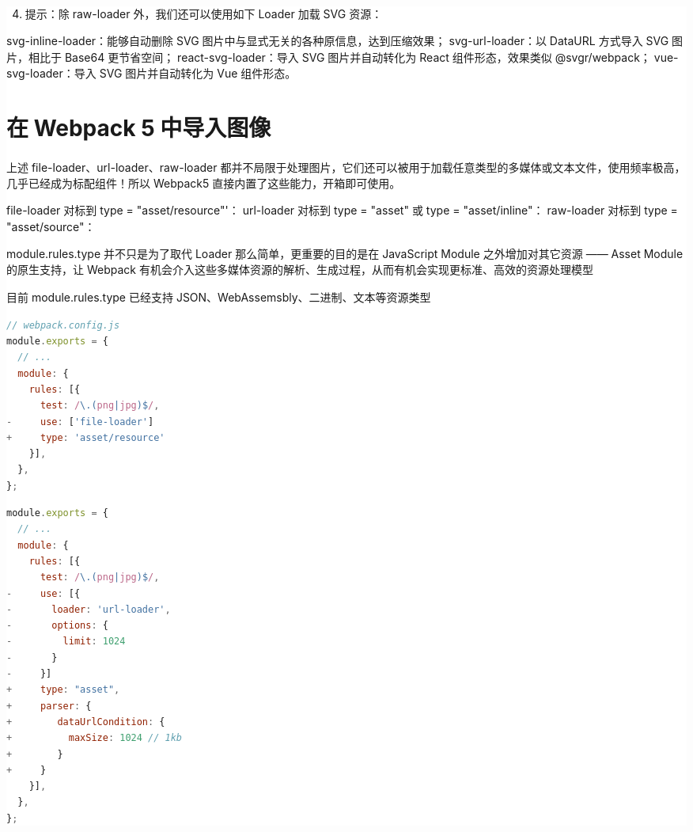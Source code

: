 4. 提示：除 raw-loader 外，我们还可以使用如下 Loader 加载 SVG 资源：

svg-inline-loader：能够自动删除 SVG 图片中与显式无关的各种原信息，达到压缩效果；
svg-url-loader：以 DataURL 方式导入 SVG 图片，相比于 Base64 更节省空间；
react-svg-loader：导入 SVG 图片并自动转化为 React 组件形态，效果类似 @svgr/webpack；
vue-svg-loader：导入 SVG 图片并自动转化为 Vue 组件形态。

# 在 Webpack 5 中导入图像

上述 file-loader、url-loader、raw-loader 都并不局限于处理图片，它们还可以被用于加载任意类型的多媒体或文本文件，使用频率极高，几乎已经成为标配组件！所以 Webpack5 直接内置了这些能力，开箱即可使用。

file-loader 对标到 type = "asset/resource"'：
url-loader 对标到 type = "asset" 或 type = "asset/inline"：
raw-loader 对标到 type = "asset/source"：

module.rules.type 并不只是为了取代 Loader 那么简单，更重要的目的是在 JavaScript Module 之外增加对其它资源 —— Asset Module 的原生支持，让 Webpack 有机会介入这些多媒体资源的解析、生成过程，从而有机会实现更标准、高效的资源处理模型

目前 module.rules.type 已经支持 JSON、WebAssemsbly、二进制、文本等资源类型

```js
// webpack.config.js
module.exports = {
  // ...
  module: {
    rules: [{
      test: /\.(png|jpg)$/,
-     use: ['file-loader']
+     type: 'asset/resource'
    }],
  },
};

```

```js
module.exports = {
  // ...
  module: {
    rules: [{
      test: /\.(png|jpg)$/,
-     use: [{
-       loader: 'url-loader',
-       options: {
-         limit: 1024
-       }
-     }]
+     type: "asset",
+     parser: {
+        dataUrlCondition: {
+          maxSize: 1024 // 1kb
+        }
+     }
    }],
  },
};

```
